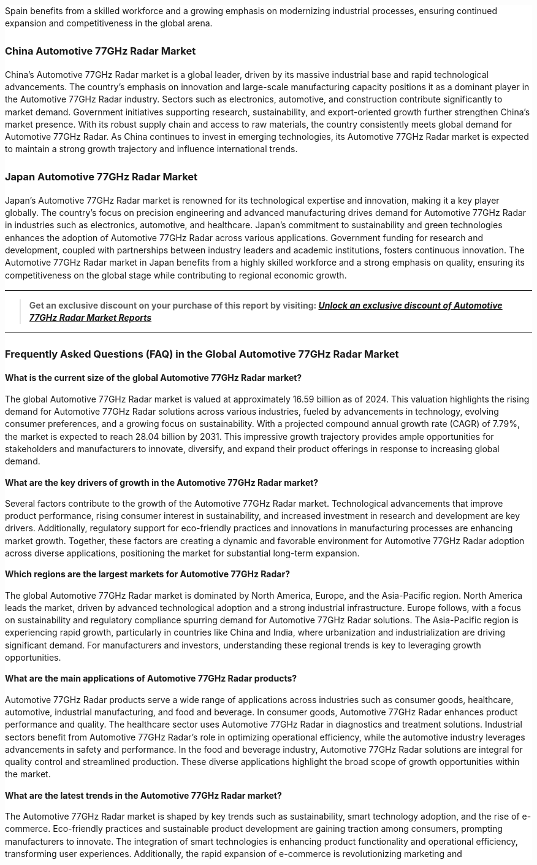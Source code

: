 Spain benefits from a skilled workforce and a growing emphasis on modernizing industrial processes, ensuring continued expansion and competitiveness in the global arena.</p><h3>China Automotive 77GHz Radar Market</h3><p>China&rsquo;s Automotive 77GHz Radar market is a global leader, driven by its massive industrial base and rapid technological advancements. The country&rsquo;s emphasis on innovation and large-scale manufacturing capacity positions it as a dominant player in the Automotive 77GHz Radar industry. Sectors such as electronics, automotive, and construction contribute significantly to market demand. Government initiatives supporting research, sustainability, and export-oriented growth further strengthen China&rsquo;s market presence. With its robust supply chain and access to raw materials, the country consistently meets global demand for Automotive 77GHz Radar. As China continues to invest in emerging technologies, its Automotive 77GHz Radar market is expected to maintain a strong growth trajectory and influence international trends.</p><h3>Japan Automotive 77GHz Radar Market</h3><p>Japan&rsquo;s Automotive 77GHz Radar market is renowned for its technological expertise and innovation, making it a key player globally. The country&rsquo;s focus on precision engineering and advanced manufacturing drives demand for Automotive 77GHz Radar in industries such as electronics, automotive, and healthcare. Japan&rsquo;s commitment to sustainability and green technologies enhances the adoption of Automotive 77GHz Radar across various applications. Government funding for research and development, coupled with partnerships between industry leaders and academic institutions, fosters continuous innovation. The Automotive 77GHz Radar market in Japan benefits from a highly skilled workforce and a strong emphasis on quality, ensuring its competitiveness on the global stage while contributing to regional economic growth.</p><hr /><blockquote><p><strong>Get an exclusive discount on your purchase of this report by visiting: <em><a href="://marketresearchpulse.com/ask-for-discount/98559?utm_source=Github&amp;utm_medium=026">Unlock an exclusive discount of Automotive 77GHz Radar Market Reports</a></em>&nbsp;</strong></p></blockquote><hr /><h3>Frequently Asked Questions (FAQ) in the Global Automotive 77GHz Radar Market</h3><p><strong>What is the current size of the global Automotive 77GHz Radar market?</strong></p><p>The global Automotive 77GHz Radar market is valued at approximately 16.59 billion as of 2024. This valuation highlights the rising demand for Automotive 77GHz Radar solutions across various industries, fueled by advancements in technology, evolving consumer preferences, and a growing focus on sustainability. With a projected compound annual growth rate (CAGR) of 7.79%, the market is expected to reach 28.04 billion by 2031. This impressive growth trajectory provides ample opportunities for stakeholders and manufacturers to innovate, diversify, and expand their product offerings in response to increasing global demand.</p><p><strong>What are the key drivers of growth in the Automotive 77GHz Radar market?</strong></p><p>Several factors contribute to the growth of the Automotive 77GHz Radar market. Technological advancements that improve product performance, rising consumer interest in sustainability, and increased investment in research and development are key drivers. Additionally, regulatory support for eco-friendly practices and innovations in manufacturing processes are enhancing market growth. Together, these factors are creating a dynamic and favorable environment for Automotive 77GHz Radar adoption across diverse applications, positioning the market for substantial long-term expansion.</p><p><strong>Which regions are the largest markets for Automotive 77GHz Radar?</strong></p><p>The global Automotive 77GHz Radar market is dominated by North America, Europe, and the Asia-Pacific region. North America leads the market, driven by advanced technological adoption and a strong industrial infrastructure. Europe follows, with a focus on sustainability and regulatory compliance spurring demand for Automotive 77GHz Radar solutions. The Asia-Pacific region is experiencing rapid growth, particularly in countries like China and India, where urbanization and industrialization are driving significant demand. For manufacturers and investors, understanding these regional trends is key to leveraging growth opportunities.</p><p><strong>What are the main applications of Automotive 77GHz Radar products?</strong></p><p>Automotive 77GHz Radar products serve a wide range of applications across industries such as consumer goods, healthcare, automotive, industrial manufacturing, and food and beverage. In consumer goods, Automotive 77GHz Radar enhances product performance and quality. The healthcare sector uses Automotive 77GHz Radar in diagnostics and treatment solutions. Industrial sectors benefit from Automotive 77GHz Radar&rsquo;s role in optimizing operational efficiency, while the automotive industry leverages advancements in safety and performance. In the food and beverage industry, Automotive 77GHz Radar solutions are integral for quality control and streamlined production. These diverse applications highlight the broad scope of growth opportunities within the market.</p><p><strong>What are the latest trends in the Automotive 77GHz Radar market?</strong></p><p>The Automotive 77GHz Radar market is shaped by key trends such as sustainability, smart technology adoption, and the rise of e-commerce. Eco-friendly practices and sustainable product development are gaining traction among consumers, prompting manufacturers to innovate. The integration of smart technologies is enhancing product functionality and operational efficiency, transforming user experiences. Additionally, the rapid expansion of e-commerce is revolutionizing marketing and